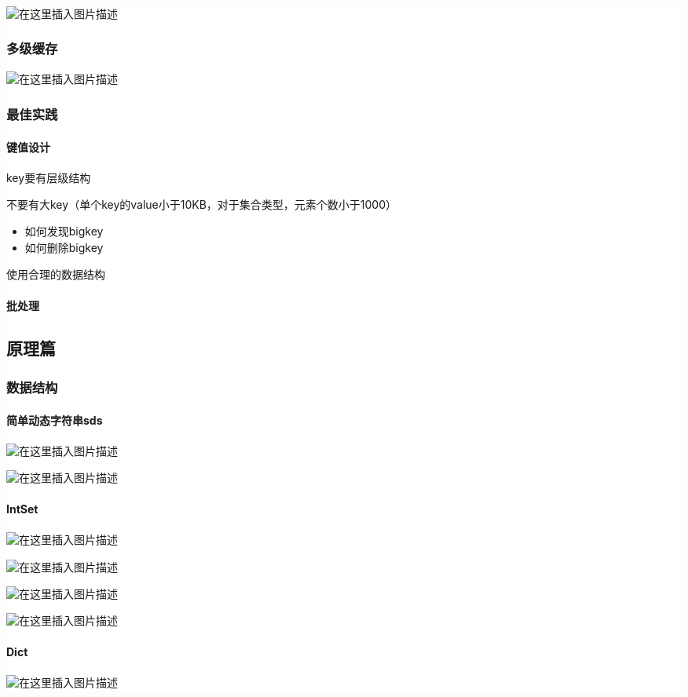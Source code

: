 ![在这里插入图片描述](https://img-blog.csdnimg.cn/direct/8ed5d20e21254643baee5dc8bc9c0312.png)



### 多级缓存

![在这里插入图片描述](https://img-blog.csdnimg.cn/direct/0f3b457a1f504b9e82e21bb05aa740be.png)


### 最佳实践

#### 键值设计

key要有层级结构

不要有大key（单个key的value小于10KB，对于集合类型，元素个数小于1000）

- 如何发现bigkey
- 如何删除bigkey

使用合理的数据结构


#### 批处理




## 原理篇

### 数据结构

#### 简单动态字符串sds


![在这里插入图片描述](https://img-blog.csdnimg.cn/direct/6a3270aa2f2641c79693d29c0673bbc2.png)

![在这里插入图片描述](https://img-blog.csdnimg.cn/direct/1a8ede917bb340e7a2cd5554f44bbd8b.png)


#### IntSet


![在这里插入图片描述](https://img-blog.csdnimg.cn/direct/5ef43bcd1b7540f389985e99257700b1.png)


![在这里插入图片描述](https://img-blog.csdnimg.cn/direct/d0356433a65a42db9e739a0cf1fc9ec6.png)

![在这里插入图片描述](https://img-blog.csdnimg.cn/direct/1ac5085f64fd44428da82fb7477262d8.png)

![在这里插入图片描述](https://img-blog.csdnimg.cn/direct/276a9fb681cd4f2799ff3571223e9fda.png)


#### Dict

![在这里插入图片描述](https://img-blog.csdnimg.cn/direct/aeee3141e7024cfc92cf5c19976ce0f8.png)
